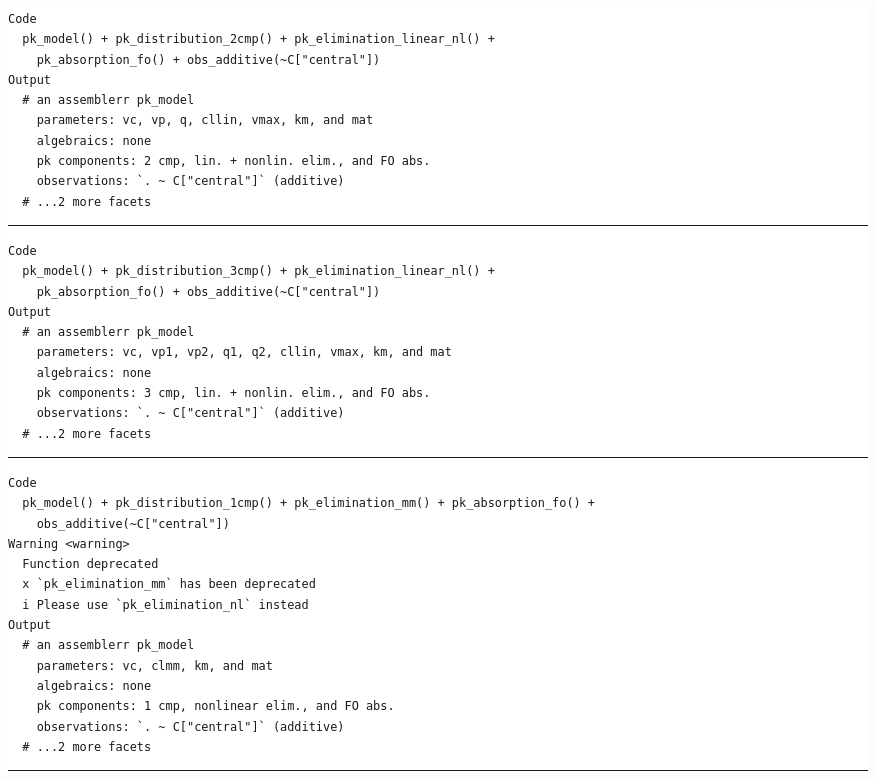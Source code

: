 
    Code
      pk_model() + pk_distribution_2cmp() + pk_elimination_linear_nl() +
        pk_absorption_fo() + obs_additive(~C["central"])
    Output
      # an assemblerr pk_model 
        parameters: vc, vp, q, cllin, vmax, km, and mat
        algebraics: none
        pk components: 2 cmp, lin. + nonlin. elim., and FO abs.
        observations: `. ~ C["central"]` (additive)
      # ...2 more facets 

---

    Code
      pk_model() + pk_distribution_3cmp() + pk_elimination_linear_nl() +
        pk_absorption_fo() + obs_additive(~C["central"])
    Output
      # an assemblerr pk_model 
        parameters: vc, vp1, vp2, q1, q2, cllin, vmax, km, and mat
        algebraics: none
        pk components: 3 cmp, lin. + nonlin. elim., and FO abs.
        observations: `. ~ C["central"]` (additive)
      # ...2 more facets 

---

    Code
      pk_model() + pk_distribution_1cmp() + pk_elimination_mm() + pk_absorption_fo() +
        obs_additive(~C["central"])
    Warning <warning>
      Function deprecated
      x `pk_elimination_mm` has been deprecated
      i Please use `pk_elimination_nl` instead
    Output
      # an assemblerr pk_model 
        parameters: vc, clmm, km, and mat
        algebraics: none
        pk components: 1 cmp, nonlinear elim., and FO abs.
        observations: `. ~ C["central"]` (additive)
      # ...2 more facets 

---
